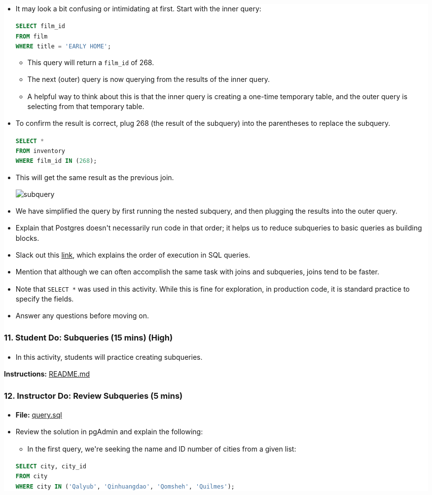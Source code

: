 * It may look a bit confusing or intimidating at first. Start with the inner query:

  ```sql
  SELECT film_id
  FROM film
  WHERE title = 'EARLY HOME';
  ```

  * This query will return a `film_id` of 268.

  * The next (outer) query is now querying from the results of the inner query.

  * A helpful way to think about this is that the inner query is creating a one-time temporary table, and the outer query is selecting from that temporary table.

* To confirm the result is correct, plug 268 (the result of the subquery) into the parentheses to replace the subquery.

  ```sql
  SELECT *
  FROM inventory
  WHERE film_id IN (268);
  ```

* This will get the same result as the previous join.

  ![subquery](Images/subquery.png)

* We have simplified the query by first running the nested subquery, and then plugging the results into the outer query.

* Explain that Postgres doesn't necessarily run code in that order; it helps us to reduce subqueries to basic queries as building blocks.

* Slack out this [link](https://sqlbolt.com/lesson/select_queries_order_of_execution), which explains the order of execution in SQL queries.

* Mention that although we can often accomplish the same task with joins and subqueries, joins tend to be faster.

* Note that `SELECT *` was used in this activity. While this is fine for exploration, in production code, it is standard practice to specify the fields.

* Answer any questions before moving on.

### 11. Student Do: Subqueries (15 mins) (High)

* In this activity, students will practice creating subqueries.

**Instructions:** [README.md](Activities/07-Stu_Subqueries/README.md)

### 12. Instructor Do: Review Subqueries (5 mins)

* **File:** [query.sql](Activities/07-Stu_Subqueries/Solved/query.sql)

* Review the solution in pgAdmin and explain the following:

  * In the first query, we're seeking the name and ID number of cities from a given list:

  ```sql
  SELECT city, city_id
  FROM city
  WHERE city IN ('Qalyub', 'Qinhuangdao', 'Qomsheh', 'Quilmes');
  ```
